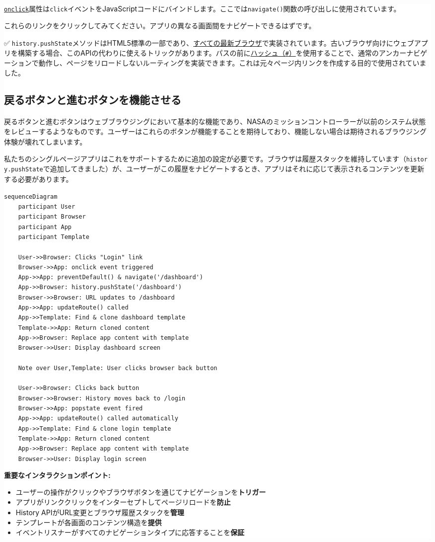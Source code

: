 [`onclick`](https://developer.mozilla.org/docs/Web/API/GlobalEventHandlers/onclick)属性は`click`イベントをJavaScriptコードにバインドします。ここでは`navigate()`関数の呼び出しに使用されています。

これらのリンクをクリックしてみてください。アプリの異なる画面間をナビゲートできるはずです。

✅ `history.pushState`メソッドはHTML5標準の一部であり、[すべての最新ブラウザ](https://caniuse.com/?search=pushState)で実装されています。古いブラウザ向けにウェブアプリを構築する場合、このAPIの代わりに使えるトリックがあります。パスの前に[ハッシュ（`#`）](https://en.wikipedia.org/wiki/URI_fragment)を使用することで、通常のアンカーナビゲーションで動作し、ページをリロードしないルーティングを実装できます。これは元々ページ内リンクを作成する目的で使用されていました。

## 戻るボタンと進むボタンを機能させる

戻るボタンと進むボタンはウェブブラウジングにおいて基本的な機能であり、NASAのミッションコントローラーが以前のシステム状態をレビューするようなものです。ユーザーはこれらのボタンが機能することを期待しており、機能しない場合は期待されるブラウジング体験が壊れてしまいます。

私たちのシングルページアプリはこれをサポートするために追加の設定が必要です。ブラウザは履歴スタックを維持しています（`history.pushState`で追加してきました）が、ユーザーがこの履歴をナビゲートするとき、アプリはそれに応じて表示されるコンテンツを更新する必要があります。

```mermaid
sequenceDiagram
    participant User
    participant Browser
    participant App
    participant Template
    
    User->>Browser: Clicks "Login" link
    Browser->>App: onclick event triggered
    App->>App: preventDefault() & navigate('/dashboard')
    App->>Browser: history.pushState('/dashboard')
    Browser->>Browser: URL updates to /dashboard
    App->>App: updateRoute() called
    App->>Template: Find & clone dashboard template
    Template->>App: Return cloned content
    App->>Browser: Replace app content with template
    Browser->>User: Display dashboard screen
    
    Note over User,Template: User clicks browser back button
    
    User->>Browser: Clicks back button
    Browser->>Browser: History moves back to /login
    Browser->>App: popstate event fired
    App->>App: updateRoute() called automatically
    App->>Template: Find & clone login template
    Template->>App: Return cloned content
    App->>Browser: Replace app content with template
    Browser->>User: Display login screen
```

**重要なインタラクションポイント:**
- ユーザーの操作がクリックやブラウザボタンを通じてナビゲーションを**トリガー**
- アプリがリンククリックをインターセプトしてページリロードを**防止**
- History APIがURL変更とブラウザ履歴スタックを**管理**
- テンプレートが各画面のコンテンツ構造を**提供**
- イベントリスナーがすべてのナビゲーションタイプに応答することを**保証**
